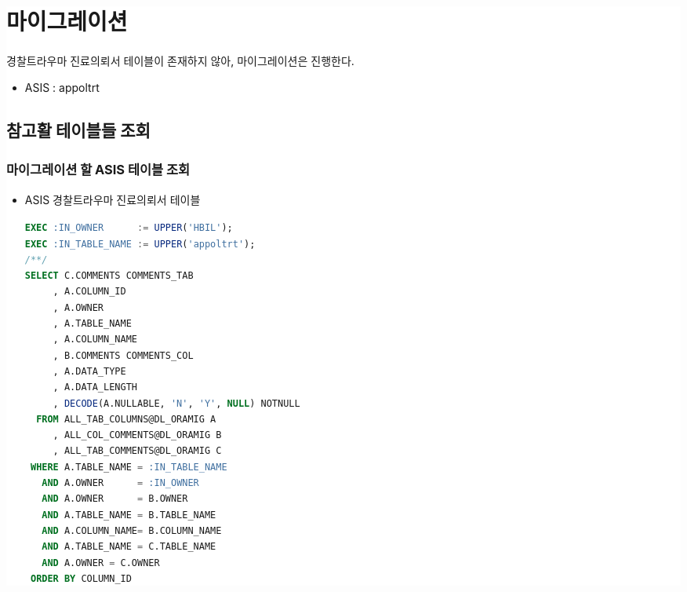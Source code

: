 


# 마이그레이션
경찰트라우마 진료의뢰서 테이블이 존재하지 않아, 마이그레이션은 진행한다.
- ASIS : appoltrt

## 참고활 테이블들 조회
### 마이그레이션 할 ASIS 테이블 조회
- ASIS 경찰트라우마 진료의뢰서 테이블
    ```sql
    EXEC :IN_OWNER      := UPPER('HBIL');
    EXEC :IN_TABLE_NAME := UPPER('appoltrt');
    /**/
    SELECT C.COMMENTS COMMENTS_TAB
         , A.COLUMN_ID
         , A.OWNER
         , A.TABLE_NAME
         , A.COLUMN_NAME
         , B.COMMENTS COMMENTS_COL
         , A.DATA_TYPE
         , A.DATA_LENGTH
         , DECODE(A.NULLABLE, 'N', 'Y', NULL) NOTNULL
      FROM ALL_TAB_COLUMNS@DL_ORAMIG A
         , ALL_COL_COMMENTS@DL_ORAMIG B
         , ALL_TAB_COMMENTS@DL_ORAMIG C
     WHERE A.TABLE_NAME = :IN_TABLE_NAME
       AND A.OWNER      = :IN_OWNER
       AND A.OWNER      = B.OWNER
       AND A.TABLE_NAME = B.TABLE_NAME
       AND A.COLUMN_NAME= B.COLUMN_NAME
       AND A.TABLE_NAME = C.TABLE_NAME
       AND A.OWNER = C.OWNER
     ORDER BY COLUMN_ID
    ```
